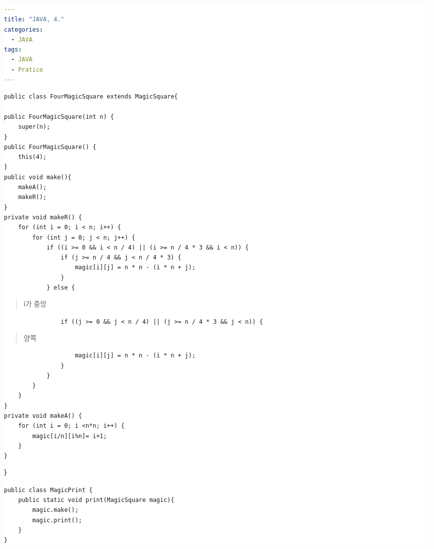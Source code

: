 ```yaml
---
title: "JAVA, 4."
categories:
  - JAVA
tags:
  - JAVA
  - Pratice
---
```


    public class FourMagicSquare extends MagicSquare{
	
	public FourMagicSquare(int n) {
		super(n);
	}
	public FourMagicSquare() {
		this(4);
	}
	public void make(){
		makeA();
		makeR();
	}
	private void makeR() {
		for (int i = 0; i < n; i++) {
			for (int j = 0; j < n; j++) {
				if ((i >= 0 && i < n / 4) || (i >= n / 4 * 3 && i < n)) {
					if (j >= n / 4 && j < n / 4 * 3) {
						magic[i][j] = n * n - (i * n + j);
					}
				} else {
					
>i가 중앙
					
					if ((j >= 0 && j < n / 4) || (j >= n / 4 * 3 && j < n)) {
						
>양쪽
						
						magic[i][j] = n * n - (i * n + j);
					}
				}
			}
		}
	}
	private void makeA() {
		for (int i = 0; i <n*n; i++) {
			magic[i/n][i%n]= i+1;
		}
	}
}

    public class MagicPrint {
        public static void print(MagicSquare magic){
            magic.make();
            magic.print();
        }
    }
